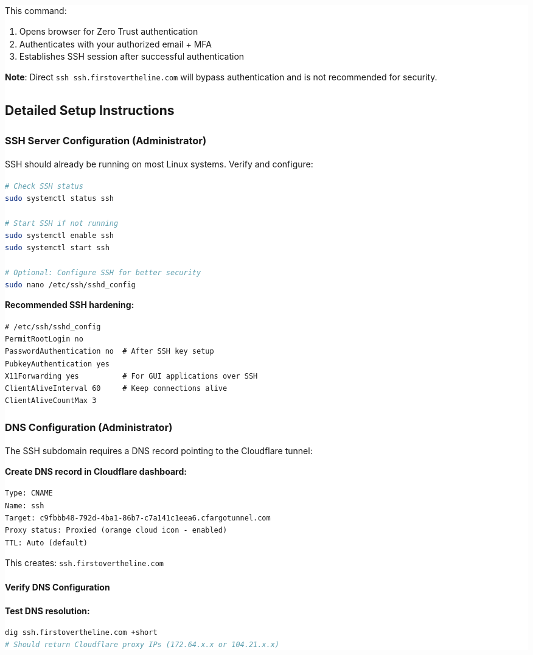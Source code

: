 This command:
1. Opens browser for Zero Trust authentication
2. Authenticates with your authorized email + MFA
3. Establishes SSH session after successful authentication

**Note**: Direct `ssh ssh.firstovertheline.com` will bypass authentication and is not recommended for security.

## Detailed Setup Instructions

### SSH Server Configuration (Administrator)

SSH should already be running on most Linux systems. Verify and configure:

```bash
# Check SSH status
sudo systemctl status ssh

# Start SSH if not running
sudo systemctl enable ssh
sudo systemctl start ssh

# Optional: Configure SSH for better security
sudo nano /etc/ssh/sshd_config
```

**Recommended SSH hardening:**
```
# /etc/ssh/sshd_config
PermitRootLogin no
PasswordAuthentication no  # After SSH key setup
PubkeyAuthentication yes
X11Forwarding yes          # For GUI applications over SSH
ClientAliveInterval 60     # Keep connections alive
ClientAliveCountMax 3
```

### DNS Configuration (Administrator)

The SSH subdomain requires a DNS record pointing to the Cloudflare tunnel:

**Create DNS record in Cloudflare dashboard:**
```
Type: CNAME
Name: ssh
Target: c9fbbb48-792d-4ba1-86b7-c7a141c1eea6.cfargotunnel.com
Proxy status: Proxied (orange cloud icon - enabled)
TTL: Auto (default)
```

This creates: `ssh.firstovertheline.com`

#### Verify DNS Configuration

**Test DNS resolution:**
```bash
dig ssh.firstovertheline.com +short
# Should return Cloudflare proxy IPs (172.64.x.x or 104.21.x.x)
```

